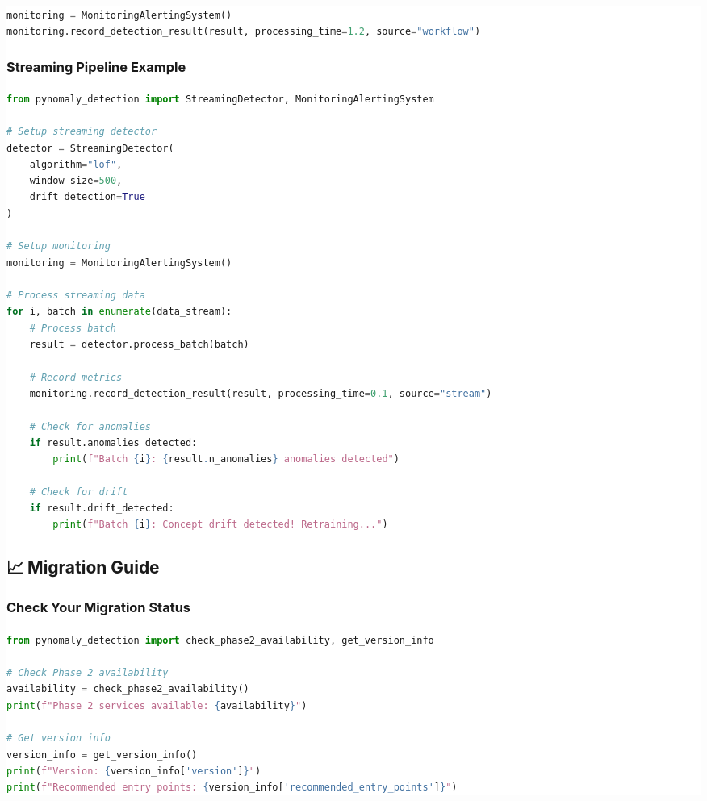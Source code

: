 ```python
monitoring = MonitoringAlertingSystem()
monitoring.record_detection_result(result, processing_time=1.2, source="workflow")
```

### **Streaming Pipeline Example**
```python
from pynomaly_detection import StreamingDetector, MonitoringAlertingSystem

# Setup streaming detector
detector = StreamingDetector(
    algorithm="lof",
    window_size=500,
    drift_detection=True
)

# Setup monitoring
monitoring = MonitoringAlertingSystem()

# Process streaming data
for i, batch in enumerate(data_stream):
    # Process batch
    result = detector.process_batch(batch)
    
    # Record metrics
    monitoring.record_detection_result(result, processing_time=0.1, source="stream")
    
    # Check for anomalies
    if result.anomalies_detected:
        print(f"Batch {i}: {result.n_anomalies} anomalies detected")
    
    # Check for drift
    if result.drift_detected:
        print(f"Batch {i}: Concept drift detected! Retraining...")
```

## 📈 **Migration Guide**

### **Check Your Migration Status**
```python
from pynomaly_detection import check_phase2_availability, get_version_info

# Check Phase 2 availability
availability = check_phase2_availability()
print(f"Phase 2 services available: {availability}")

# Get version info
version_info = get_version_info()
print(f"Version: {version_info['version']}")
print(f"Recommended entry points: {version_info['recommended_entry_points']}")
```
